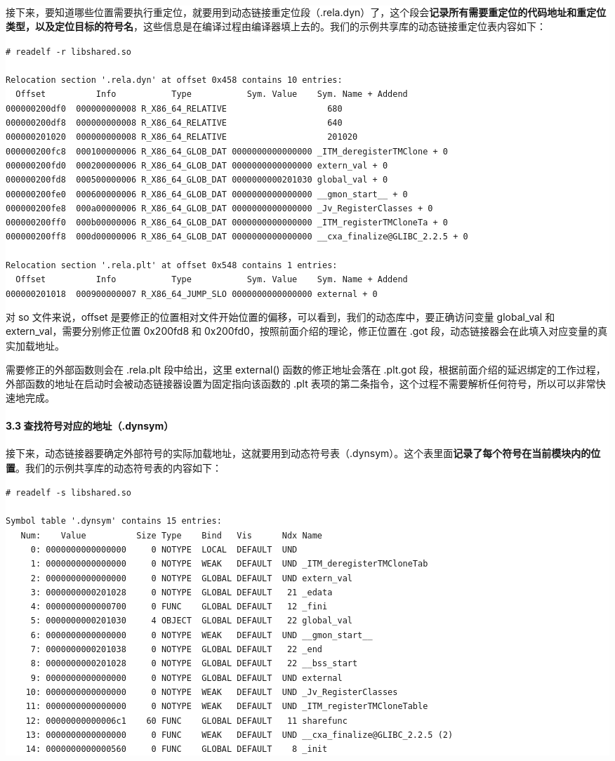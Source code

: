 接下来，要知道哪些位置需要执行重定位，就要用到动态链接重定位段（.rela.dyn）了，这个段会**记录所有需要重定位的代码地址和重定位类型，以及定位目标的符号名**，这些信息是在编译过程由编译器填上去的。我们的示例共享库的动态链接重定位表内容如下：

```
# readelf -r libshared.so

Relocation section '.rela.dyn' at offset 0x458 contains 10 entries:
  Offset          Info           Type           Sym. Value    Sym. Name + Addend
000000200df0  000000000008 R_X86_64_RELATIVE                    680
000000200df8  000000000008 R_X86_64_RELATIVE                    640
000000201020  000000000008 R_X86_64_RELATIVE                    201020
000000200fc8  000100000006 R_X86_64_GLOB_DAT 0000000000000000 _ITM_deregisterTMClone + 0
000000200fd0  000200000006 R_X86_64_GLOB_DAT 0000000000000000 extern_val + 0
000000200fd8  000500000006 R_X86_64_GLOB_DAT 0000000000201030 global_val + 0
000000200fe0  000600000006 R_X86_64_GLOB_DAT 0000000000000000 __gmon_start__ + 0
000000200fe8  000a00000006 R_X86_64_GLOB_DAT 0000000000000000 _Jv_RegisterClasses + 0
000000200ff0  000b00000006 R_X86_64_GLOB_DAT 0000000000000000 _ITM_registerTMCloneTa + 0
000000200ff8  000d00000006 R_X86_64_GLOB_DAT 0000000000000000 __cxa_finalize@GLIBC_2.2.5 + 0

Relocation section '.rela.plt' at offset 0x548 contains 1 entries:
  Offset          Info           Type           Sym. Value    Sym. Name + Addend
000000201018  000900000007 R_X86_64_JUMP_SLO 0000000000000000 external + 0
```

对 so 文件来说，offset 是要修正的位置相对文件开始位置的偏移，可以看到，我们的动态库中，要正确访问变量 global_val 和 extern_val，需要分别修正位置 0x200fd8 和 0x200fd0，按照前面介绍的理论，修正位置在 .got 段，动态链接器会在此填入对应变量的真实加载地址。

需要修正的外部函数则会在 .rela.plt 段中给出，这里 external() 函数的修正地址会落在 .plt.got 段，根据前面介绍的延迟绑定的工作过程，外部函数的地址在启动时会被动态链接器设置为固定指向该函数的 .plt 表项的第二条指令，这个过程不需要解析任何符号，所以可以非常快速地完成。

#### 3.3 查找符号对应的地址（.dynsym）

接下来，动态链接器要确定外部符号的实际加载地址，这就要用到动态符号表（.dynsym）。这个表里面**记录了每个符号在当前模块内的位置**。我们的示例共享库的动态符号表的内容如下：

```
# readelf -s libshared.so

Symbol table '.dynsym' contains 15 entries:
   Num:    Value          Size Type    Bind   Vis      Ndx Name
     0: 0000000000000000     0 NOTYPE  LOCAL  DEFAULT  UND
     1: 0000000000000000     0 NOTYPE  WEAK   DEFAULT  UND _ITM_deregisterTMCloneTab
     2: 0000000000000000     0 NOTYPE  GLOBAL DEFAULT  UND extern_val
     3: 0000000000201028     0 NOTYPE  GLOBAL DEFAULT   21 _edata
     4: 0000000000000700     0 FUNC    GLOBAL DEFAULT   12 _fini
     5: 0000000000201030     4 OBJECT  GLOBAL DEFAULT   22 global_val
     6: 0000000000000000     0 NOTYPE  WEAK   DEFAULT  UND __gmon_start__
     7: 0000000000201038     0 NOTYPE  GLOBAL DEFAULT   22 _end
     8: 0000000000201028     0 NOTYPE  GLOBAL DEFAULT   22 __bss_start
     9: 0000000000000000     0 NOTYPE  GLOBAL DEFAULT  UND external
    10: 0000000000000000     0 NOTYPE  WEAK   DEFAULT  UND _Jv_RegisterClasses
    11: 0000000000000000     0 NOTYPE  WEAK   DEFAULT  UND _ITM_registerTMCloneTable
    12: 00000000000006c1    60 FUNC    GLOBAL DEFAULT   11 sharefunc
    13: 0000000000000000     0 FUNC    WEAK   DEFAULT  UND __cxa_finalize@GLIBC_2.2.5 (2)
    14: 0000000000000560     0 FUNC    GLOBAL DEFAULT    8 _init
```
